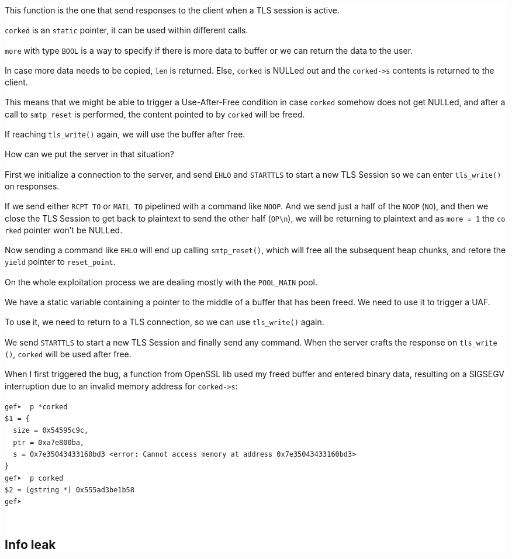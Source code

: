 This function is the one that send responses to the client when a TLS session is active.

`corked` is an `static` pointer, it can be used within different calls.

`more` with type `BOOL` is a way to specify if there is more data to buffer or we can return the data to the user.

In case more data needs to be copied, `len` is returned. Else, `corked` is NULLed out and the `corked->s` contents is returned to the client.

This means that we might be able to trigger a Use-After-Free condition in case `corked` somehow does not get NULLed, and after a call to `smtp_reset` is performed, the content pointed to by `corked` will be freed.

If reaching `tls_write()` again, we will use the buffer after free.

How can we put the server in that situation?

First we initialize a connection to the server, and send `EHLO` and `STARTTLS` to start a new TLS Session so we can enter `tls_write()` on responses.

If we send either `RCPT TO` or `MAIL TO` pipelined with a command like `NOOP`. And we send just a half of the `NOOP` (`NO`), and then we close the TLS Session to get back to plaintext to send the other half (`OP\n`), we will be returning to plaintext and as `more = 1` the `corked` pointer won’t be NULLed.

Now sending a command like `EHLO` will end up calling `smtp_reset()`, which will free all the subsequent heap chunks, and retore the `yield` pointer to `reset_point`.

On the whole exploitation process we are dealing mostly with the `POOL_MAIN` pool.

We have a static variable containing a pointer to the middle of a buffer that has been freed. We need to use it to trigger a UAF.

To use it, we need to return to a TLS connection, so we can use `tls_write()` again.

We send `STARTTLS` to start a new TLS Session and finally send any command. When the server crafts the response on `tls_write()`, `corked` will be used after free.

When I first triggered the bug, a function from OpenSSL lib used my freed buffer and entered binary data, resulting on a SIGSEGV interruption due to an invalid memory address for `corked->s`:

```
gef➤  p *corked
$1 = {
  size = 0x54595c9c, 
  ptr = 0xa7e800ba, 
  s = 0x7e35043433160bd3 <error: Cannot access memory at address 0x7e35043433160bd3>
}
gef➤  p corked
$2 = (gstring *) 0x555ad3be1b58
gef➤  


```

[](#info-leak)Info leak
-----------------------
